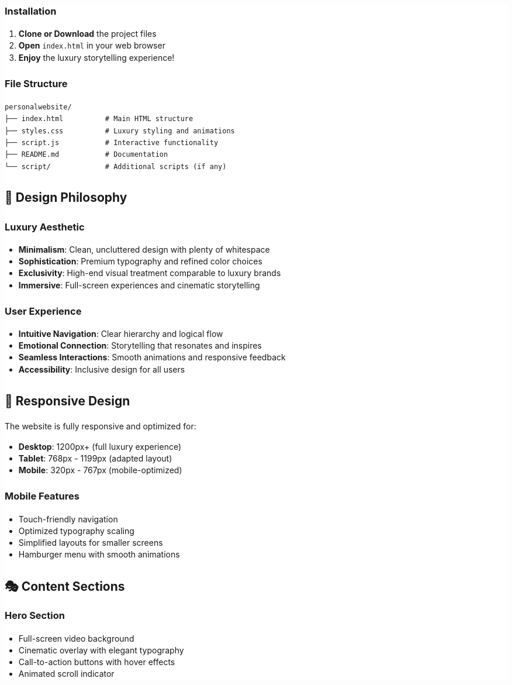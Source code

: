 ### Installation

1. **Clone or Download** the project files
2. **Open** `index.html` in your web browser
3. **Enjoy** the luxury storytelling experience!

### File Structure
```
personalwebsite/
├── index.html          # Main HTML structure
├── styles.css          # Luxury styling and animations
├── script.js           # Interactive functionality
├── README.md           # Documentation
└── script/             # Additional scripts (if any)
```

## 🎨 Design Philosophy

### Luxury Aesthetic
- **Minimalism**: Clean, uncluttered design with plenty of whitespace
- **Sophistication**: Premium typography and refined color choices
- **Exclusivity**: High-end visual treatment comparable to luxury brands
- **Immersive**: Full-screen experiences and cinematic storytelling

### User Experience
- **Intuitive Navigation**: Clear hierarchy and logical flow
- **Emotional Connection**: Storytelling that resonates and inspires
- **Seamless Interactions**: Smooth animations and responsive feedback
- **Accessibility**: Inclusive design for all users

## 📱 Responsive Design

The website is fully responsive and optimized for:
- **Desktop**: 1200px+ (full luxury experience)
- **Tablet**: 768px - 1199px (adapted layout)
- **Mobile**: 320px - 767px (mobile-optimized)

### Mobile Features
- Touch-friendly navigation
- Optimized typography scaling
- Simplified layouts for smaller screens
- Hamburger menu with smooth animations

## 🎭 Content Sections

### Hero Section
- Full-screen video background
- Cinematic overlay with elegant typography
- Call-to-action buttons with hover effects
- Animated scroll indicator
